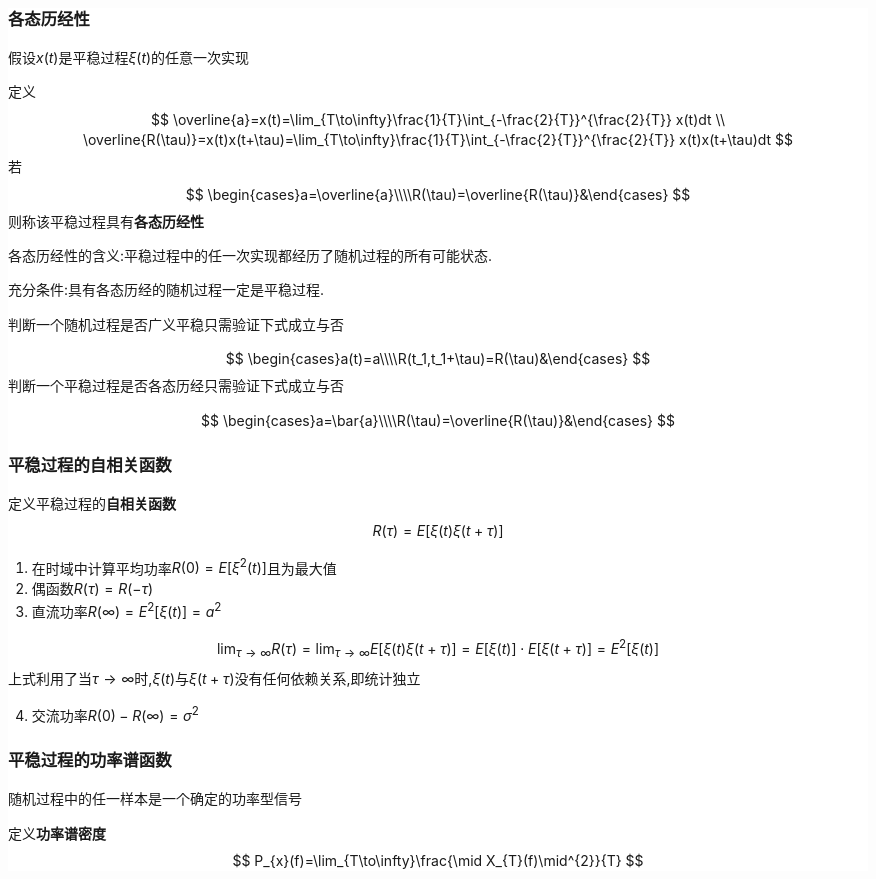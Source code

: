 ### 各态历经性

假设$x(t)$是平稳过程$\xi\left(t\right)$的任意一次实现

定义
$$
\overline{a}=x(t)=\lim_{T\to\infty}\frac{1}{T}\int_{-\frac{2}{T}}^{\frac{2}{T}} x(t)dt \\
\overline{R(\tau)}=x(t)x(t+\tau)=\lim_{T\to\infty}\frac{1}{T}\int_{-\frac{2}{T}}^{\frac{2}{T}} x(t)x(t+\tau)dt
$$
若
$$
\begin{cases}a=\overline{a}\\\\R(\tau)=\overline{R(\tau)}&\end{cases}
$$
则称该平稳过程具有**各态历经性**

各态历经性的含义:平稳过程中的任一次实现都经历了随机过程的所有可能状态.

充分条件:具有各态历经的随机过程一定是平稳过程.



判断一个随机过程是否广义平稳只需验证下式成立与否

$$
\begin{cases}a(t)=a\\\\R(t_1,t_1+\tau)=R(\tau)&\end{cases}
$$
判断一个平稳过程是否各态历经只需验证下式成立与否

$$
\begin{cases}a=\bar{a}\\\\R(\tau)=\overline{R(\tau)}&\end{cases}
$$


### 平稳过程的自相关函数

定义平稳过程的**自相关函数**
$$
R(\tau)=E[\xi(t)\xi(t+\tau)]
$$
1. 在时域中计算平均功率$R(0)=E[\xi^2(t)]$且为最大值
1. 偶函数$R(\tau)=R(-\tau)$
1. 直流功率$R\left(\infty\right)=E^{2}\left[\xi\left(t\right)\right]=a^{2}$

$$
\lim_{\tau\to\infty}R(\tau)=\lim_{\tau\to\infty}E\left[\xi(t)\xi(t+\tau)\right]=E\left[\xi(t)\right]\cdot E\left[\xi(t+\tau)\right]=E^{2}\left[\xi(t)\right]
$$
上式利用了当$\tau\to\infty$时,$\xi(t)$与$\xi(t+\tau)$没有任何依赖关系,即统计独立

4. 交流功率$R(0)-R(\infty)=\sigma^{2}$

### 平稳过程的功率谱函数

随机过程中的任一样本是一个确定的功率型信号

定义**功率谱密度**
$$
P_{x}(f)=\lim_{T\to\infty}\frac{\mid X_{T}(f)\mid^{2}}{T}
$$
